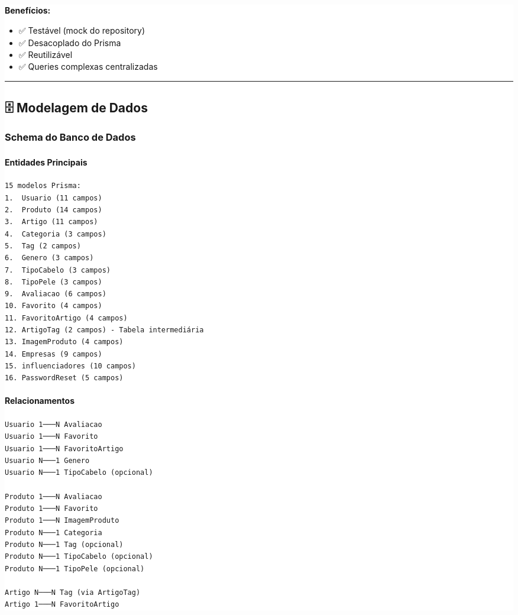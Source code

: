 **Benefícios:**
- ✅ Testável (mock do repository)
- ✅ Desacoplado do Prisma
- ✅ Reutilizável
- ✅ Queries complexas centralizadas

---

## 🗄️ Modelagem de Dados

### Schema do Banco de Dados

#### Entidades Principais
```
15 modelos Prisma:
1.  Usuario (11 campos)
2.  Produto (14 campos)
3.  Artigo (11 campos)
4.  Categoria (3 campos)
5.  Tag (2 campos)
6.  Genero (3 campos)
7.  TipoCabelo (3 campos)
8.  TipoPele (3 campos)
9.  Avaliacao (6 campos)
10. Favorito (4 campos)
11. FavoritoArtigo (4 campos)
12. ArtigoTag (2 campos) - Tabela intermediária
13. ImagemProduto (4 campos)
14. Empresas (9 campos)
15. influenciadores (10 campos)
16. PasswordReset (5 campos)
```

#### Relacionamentos
```
Usuario 1───N Avaliacao
Usuario 1───N Favorito
Usuario 1───N FavoritoArtigo
Usuario N───1 Genero
Usuario N───1 TipoCabelo (opcional)

Produto 1───N Avaliacao
Produto 1───N Favorito
Produto 1───N ImagemProduto
Produto N───1 Categoria
Produto N───1 Tag (opcional)
Produto N───1 TipoCabelo (opcional)
Produto N───1 TipoPele (opcional)

Artigo N───N Tag (via ArtigoTag)
Artigo 1───N FavoritoArtigo
```
